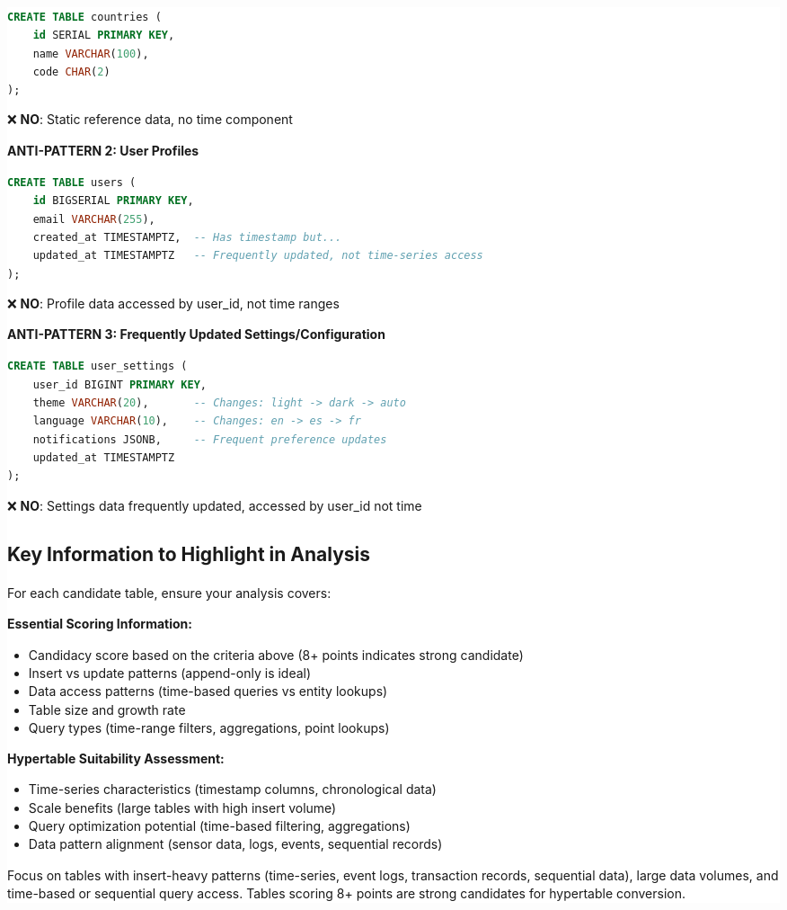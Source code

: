 ```sql
CREATE TABLE countries (
    id SERIAL PRIMARY KEY,
    name VARCHAR(100),
    code CHAR(2)
);
```
❌ **NO**: Static reference data, no time component

**ANTI-PATTERN 2: User Profiles**

```sql
CREATE TABLE users (
    id BIGSERIAL PRIMARY KEY,
    email VARCHAR(255),
    created_at TIMESTAMPTZ,  -- Has timestamp but...
    updated_at TIMESTAMPTZ   -- Frequently updated, not time-series access
);
```
❌ **NO**: Profile data accessed by user_id, not time ranges

**ANTI-PATTERN 3: Frequently Updated Settings/Configuration**

```sql
CREATE TABLE user_settings (
    user_id BIGINT PRIMARY KEY,
    theme VARCHAR(20),       -- Changes: light -> dark -> auto
    language VARCHAR(10),    -- Changes: en -> es -> fr
    notifications JSONB,     -- Frequent preference updates
    updated_at TIMESTAMPTZ
);
```
❌ **NO**: Settings data frequently updated, accessed by user_id not time

## Key Information to Highlight in Analysis

For each candidate table, ensure your analysis covers:

**Essential Scoring Information:**
- Candidacy score based on the criteria above (8+ points indicates strong candidate)
- Insert vs update patterns (append-only is ideal)
- Data access patterns (time-based queries vs entity lookups)
- Table size and growth rate
- Query types (time-range filters, aggregations, point lookups)

**Hypertable Suitability Assessment:**
- Time-series characteristics (timestamp columns, chronological data)
- Scale benefits (large tables with high insert volume)
- Query optimization potential (time-based filtering, aggregations)
- Data pattern alignment (sensor data, logs, events, sequential records)

Focus on tables with insert-heavy patterns (time-series, event logs, transaction records, sequential data), large data volumes, and time-based or sequential query access. Tables scoring 8+ points are strong candidates for hypertable conversion.